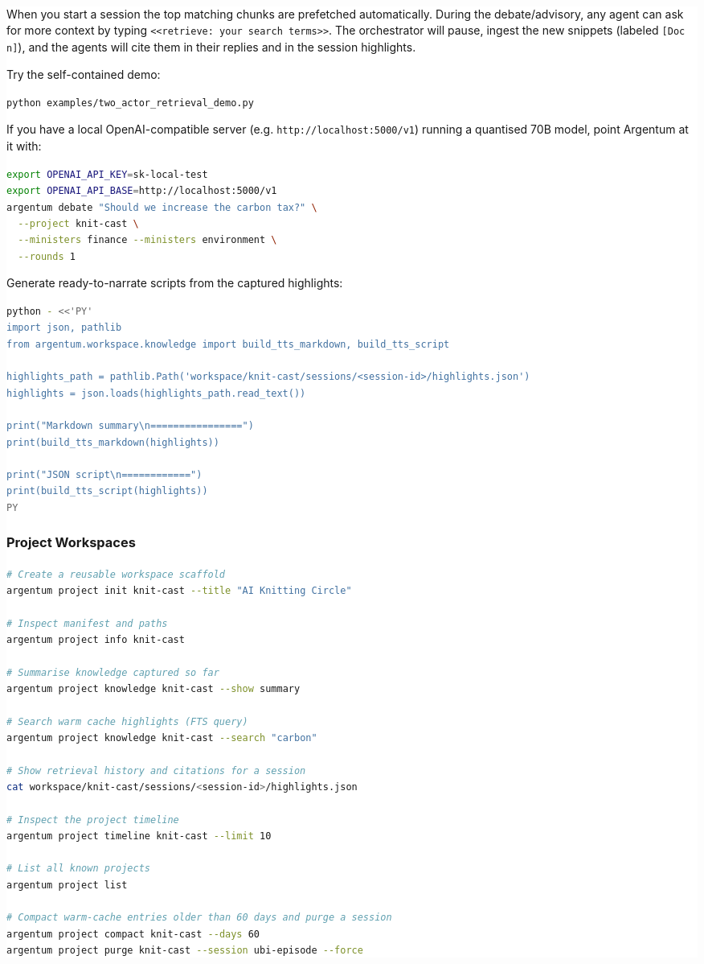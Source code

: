 When you start a session the top matching chunks are prefetched automatically. During the debate/advisory, any agent can ask for more context by typing `<<retrieve: your search terms>>`. The orchestrator will pause, ingest the new snippets (labeled `[Doc n]`), and the agents will cite them in their replies and in the session highlights.

Try the self-contained demo:

```bash
python examples/two_actor_retrieval_demo.py
```

If you have a local OpenAI-compatible server (e.g. `http://localhost:5000/v1`) running a quantised 70B model, point Argentum at it with:

```bash
export OPENAI_API_KEY=sk-local-test
export OPENAI_API_BASE=http://localhost:5000/v1
argentum debate "Should we increase the carbon tax?" \
  --project knit-cast \
  --ministers finance --ministers environment \
  --rounds 1
```

Generate ready-to-narrate scripts from the captured highlights:

```bash
python - <<'PY'
import json, pathlib
from argentum.workspace.knowledge import build_tts_markdown, build_tts_script

highlights_path = pathlib.Path('workspace/knit-cast/sessions/<session-id>/highlights.json')
highlights = json.loads(highlights_path.read_text())

print("Markdown summary\n================")
print(build_tts_markdown(highlights))

print("JSON script\n============")
print(build_tts_script(highlights))
PY
```

### Project Workspaces

```bash
# Create a reusable workspace scaffold
argentum project init knit-cast --title "AI Knitting Circle"

# Inspect manifest and paths
argentum project info knit-cast

# Summarise knowledge captured so far
argentum project knowledge knit-cast --show summary

# Search warm cache highlights (FTS query)
argentum project knowledge knit-cast --search "carbon"

# Show retrieval history and citations for a session
cat workspace/knit-cast/sessions/<session-id>/highlights.json

# Inspect the project timeline
argentum project timeline knit-cast --limit 10

# List all known projects
argentum project list

# Compact warm-cache entries older than 60 days and purge a session
argentum project compact knit-cast --days 60
argentum project purge knit-cast --session ubi-episode --force
```